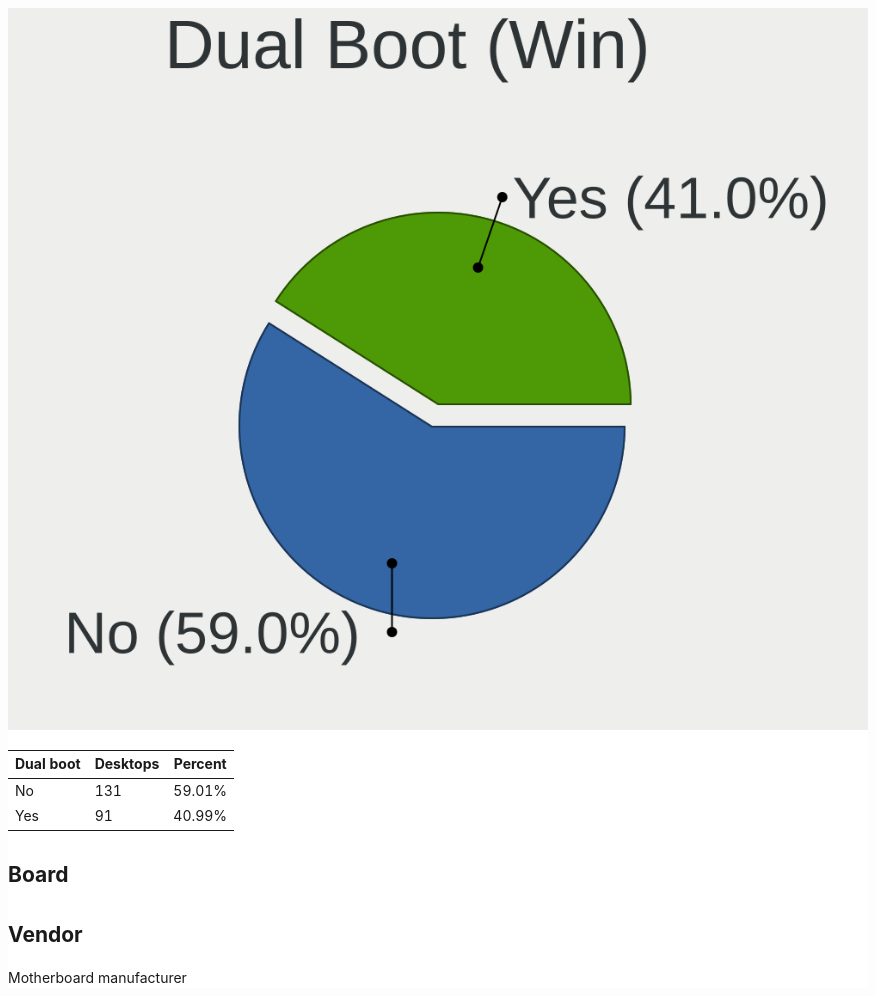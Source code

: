 ![Dual Boot (Win)](./images/pie_chart/os_dual_boot_win.svg)


| Dual boot | Desktops | Percent |
|-----------|----------|---------|
| No        | 131      | 59.01%  |
| Yes       | 91       | 40.99%  |

Board
-----

Vendor
------

Motherboard manufacturer
